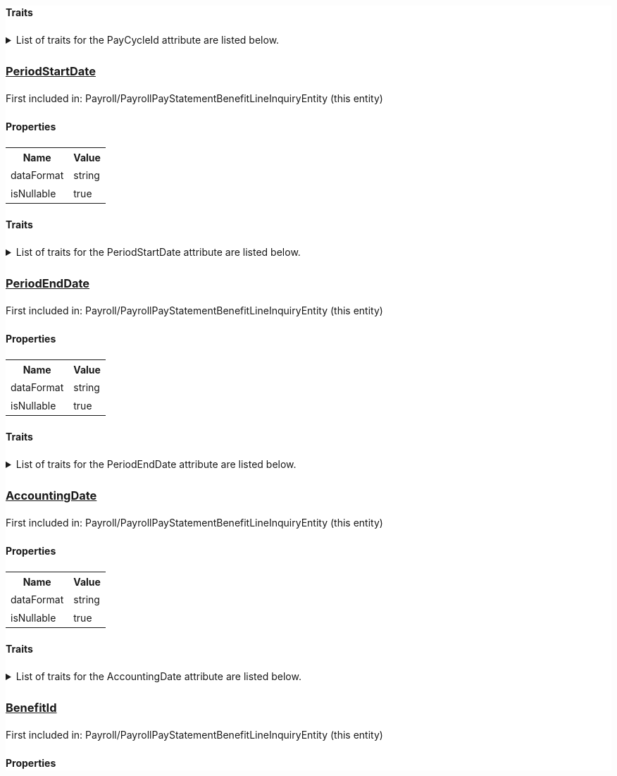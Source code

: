 #### Traits

<details><summary>List of traits for the PayCycleId attribute are listed below.</summary></details>

### <a href=#PeriodStartDate name="PeriodStartDate">PeriodStartDate</a>

First included in: Payroll/PayrollPayStatementBenefitLineInquiryEntity (this entity)  

#### Properties

<table><tr><th>Name</th><th>Value</th></tr><tr><td>dataFormat</td><td>string</td></tr><tr><td>isNullable</td><td>true</td></tr></table>

#### Traits

<details><summary>List of traits for the PeriodStartDate attribute are listed below.</summary></details>

### <a href=#PeriodEndDate name="PeriodEndDate">PeriodEndDate</a>

First included in: Payroll/PayrollPayStatementBenefitLineInquiryEntity (this entity)  

#### Properties

<table><tr><th>Name</th><th>Value</th></tr><tr><td>dataFormat</td><td>string</td></tr><tr><td>isNullable</td><td>true</td></tr></table>

#### Traits

<details><summary>List of traits for the PeriodEndDate attribute are listed below.</summary></details>

### <a href=#AccountingDate name="AccountingDate">AccountingDate</a>

First included in: Payroll/PayrollPayStatementBenefitLineInquiryEntity (this entity)  

#### Properties

<table><tr><th>Name</th><th>Value</th></tr><tr><td>dataFormat</td><td>string</td></tr><tr><td>isNullable</td><td>true</td></tr></table>

#### Traits

<details><summary>List of traits for the AccountingDate attribute are listed below.</summary></details>

### <a href=#BenefitId name="BenefitId">BenefitId</a>

First included in: Payroll/PayrollPayStatementBenefitLineInquiryEntity (this entity)  

#### Properties
